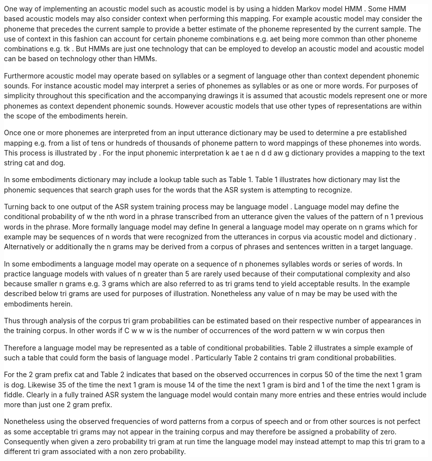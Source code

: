One way of implementing an acoustic model such as acoustic model is by using a hidden Markov model HMM . Some HMM based acoustic models may also consider context when performing this mapping. For example acoustic model may consider the phoneme that precedes the current sample to provide a better estimate of the phoneme represented by the current sample. The use of context in this fashion can account for certain phoneme combinations e.g. aet being more common than other phoneme combinations e.g. tk . But HMMs are just one technology that can be employed to develop an acoustic model and acoustic model can be based on technology other than HMMs.

Furthermore acoustic model may operate based on syllables or a segment of language other than context dependent phonemic sounds. For instance acoustic model may interpret a series of phonemes as syllables or as one or more words. For purposes of simplicity throughout this specification and the accompanying drawings it is assumed that acoustic models represent one or more phonemes as context dependent phonemic sounds. However acoustic models that use other types of representations are within the scope of the embodiments herein.

Once one or more phonemes are interpreted from an input utterance dictionary may be used to determine a pre established mapping e.g. from a list of tens or hundreds of thousands of phoneme pattern to word mappings of these phonemes into words. This process is illustrated by . For the input phonemic interpretation k ae t ae n d d aw g dictionary provides a mapping to the text string cat and dog. 

In some embodiments dictionary may include a lookup table such as Table 1. Table 1 illustrates how dictionary may list the phonemic sequences that search graph uses for the words that the ASR system is attempting to recognize.

Turning back to one output of the ASR system training process may be language model . Language model may define the conditional probability of w the nth word in a phrase transcribed from an utterance given the values of the pattern of n 1 previous words in the phrase. More formally language model may define In general a language model may operate on n grams which for example may be sequences of n words that were recognized from the utterances in corpus via acoustic model and dictionary . Alternatively or additionally the n grams may be derived from a corpus of phrases and sentences written in a target language.

In some embodiments a language model may operate on a sequence of n phonemes syllables words or series of words. In practice language models with values of n greater than 5 are rarely used because of their computational complexity and also because smaller n grams e.g. 3 grams which are also referred to as tri grams tend to yield acceptable results. In the example described below tri grams are used for purposes of illustration. Nonetheless any value of n may be may be used with the embodiments herein.

Thus through analysis of the corpus tri gram probabilities can be estimated based on their respective number of appearances in the training corpus. In other words if C w w w is the number of occurrences of the word pattern w w win corpus then

Therefore a language model may be represented as a table of conditional probabilities. Table 2 illustrates a simple example of such a table that could form the basis of language model . Particularly Table 2 contains tri gram conditional probabilities.

For the 2 gram prefix cat and Table 2 indicates that based on the observed occurrences in corpus 50 of the time the next 1 gram is dog. Likewise 35 of the time the next 1 gram is mouse 14 of the time the next 1 gram is bird and 1 of the time the next 1 gram is fiddle. Clearly in a fully trained ASR system the language model would contain many more entries and these entries would include more than just one 2 gram prefix.

Nonetheless using the observed frequencies of word patterns from a corpus of speech and or from other sources is not perfect as some acceptable tri grams may not appear in the training corpus and may therefore be assigned a probability of zero. Consequently when given a zero probability tri gram at run time the language model may instead attempt to map this tri gram to a different tri gram associated with a non zero probability.
